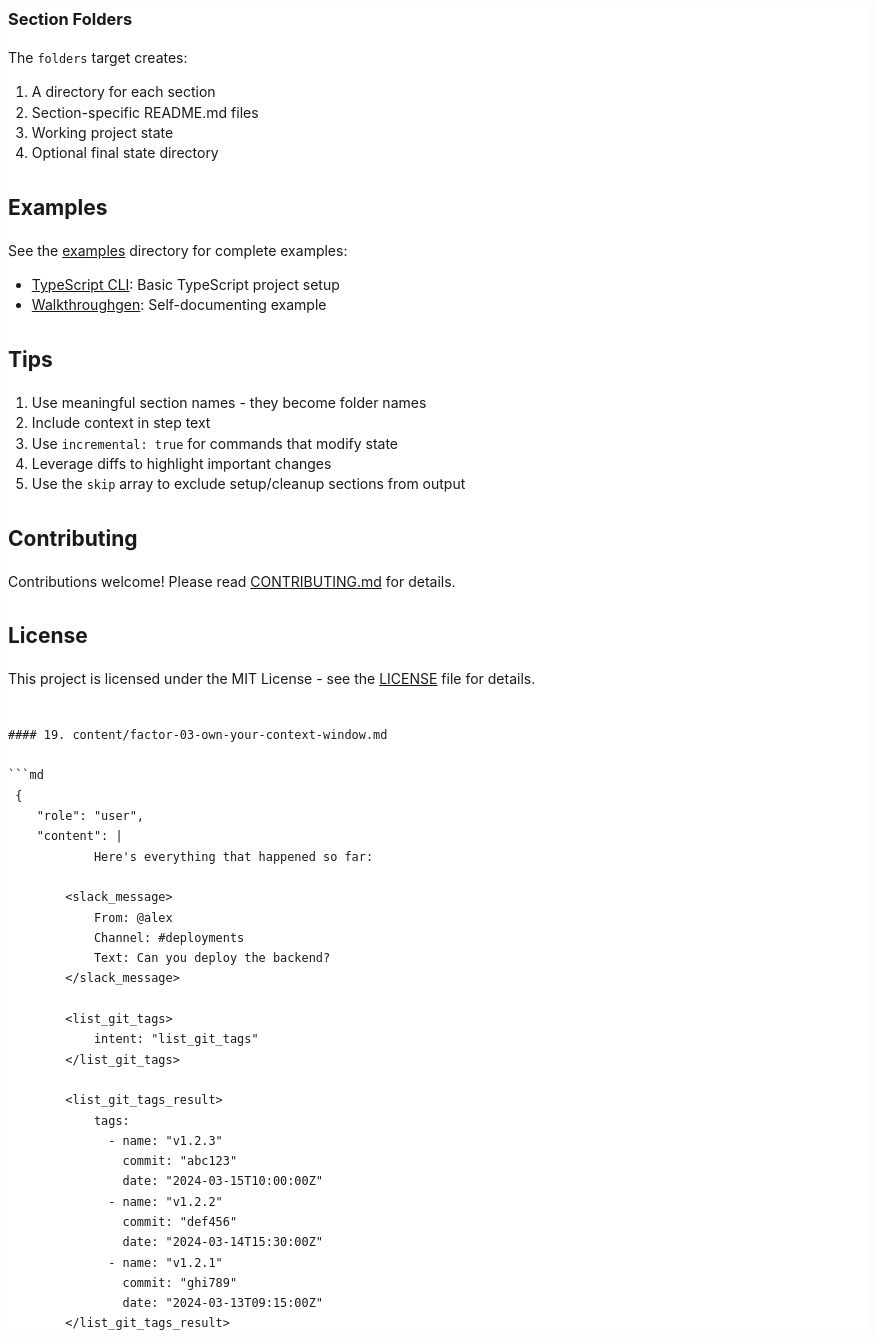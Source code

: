 ### Section Folders

The `folders` target creates:

1. A directory for each section
2. Section-specific README.md files
3. Working project state
4. Optional final state directory

## Examples

See the [examples](./examples) directory for complete examples:

- [TypeScript CLI](./examples/typescript): Basic TypeScript project setup
- [Walkthroughgen](./examples/walkthroughgen): Self-documenting example

## Tips

1. Use meaningful section names - they become folder names
2. Include context in step text
3. Use `incremental: true` for commands that modify state
4. Leverage diffs to highlight important changes
5. Use the `skip` array to exclude setup/cleanup sections from output

## Contributing

Contributions welcome! Please read [CONTRIBUTING.md](./CONTRIBUTING.md) for details.

## License

This project is licensed under the MIT License - see the [LICENSE](./LICENSE) file for details.

```

#### 19. content/factor-03-own-your-context-window.md

```md
 {
    "role": "user",
    "content": |
            Here's everything that happened so far:
        
        <slack_message>
            From: @alex
            Channel: #deployments
            Text: Can you deploy the backend?
        </slack_message>
        
        <list_git_tags>
            intent: "list_git_tags"
        </list_git_tags>
        
        <list_git_tags_result>
            tags:
              - name: "v1.2.3"
                commit: "abc123"
                date: "2024-03-15T10:00:00Z"
              - name: "v1.2.2"
                commit: "def456"
                date: "2024-03-14T15:30:00Z"
              - name: "v1.2.1"
                commit: "ghi789"
                date: "2024-03-13T09:15:00Z"
        </list_git_tags_result>
```